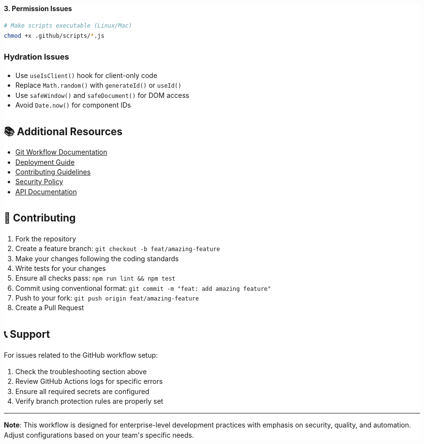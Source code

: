 **3. Permission Issues**
```bash
# Make scripts executable (Linux/Mac)
chmod +x .github/scripts/*.js
```

### Hydration Issues
- Use `useIsClient()` hook for client-only code
- Replace `Math.random()` with `generateId()` or `useId()`
- Use `safeWindow()` and `safeDocument()` for DOM access
- Avoid `Date.now()` for component IDs

## 📚 Additional Resources

- [Git Workflow Documentation](docs/GIT_WORKFLOW.md)
- [Deployment Guide](DEPLOYMENT.md)
- [Contributing Guidelines](CONTRIBUTING.md)
- [Security Policy](SECURITY.md)
- [API Documentation](documentation/api/)

## 🤝 Contributing

1. Fork the repository
2. Create a feature branch: `git checkout -b feat/amazing-feature`
3. Make your changes following the coding standards
4. Write tests for your changes
5. Ensure all checks pass: `npm run lint && npm test`
6. Commit using conventional format: `git commit -m "feat: add amazing feature"`
7. Push to your fork: `git push origin feat/amazing-feature`
8. Create a Pull Request

## 📞 Support

For issues related to the GitHub workflow setup:
1. Check the troubleshooting section above
2. Review GitHub Actions logs for specific errors
3. Ensure all required secrets are configured
4. Verify branch protection rules are properly set

---

**Note**: This workflow is designed for enterprise-level development practices with emphasis on security, quality, and automation. Adjust configurations based on your team's specific needs.
